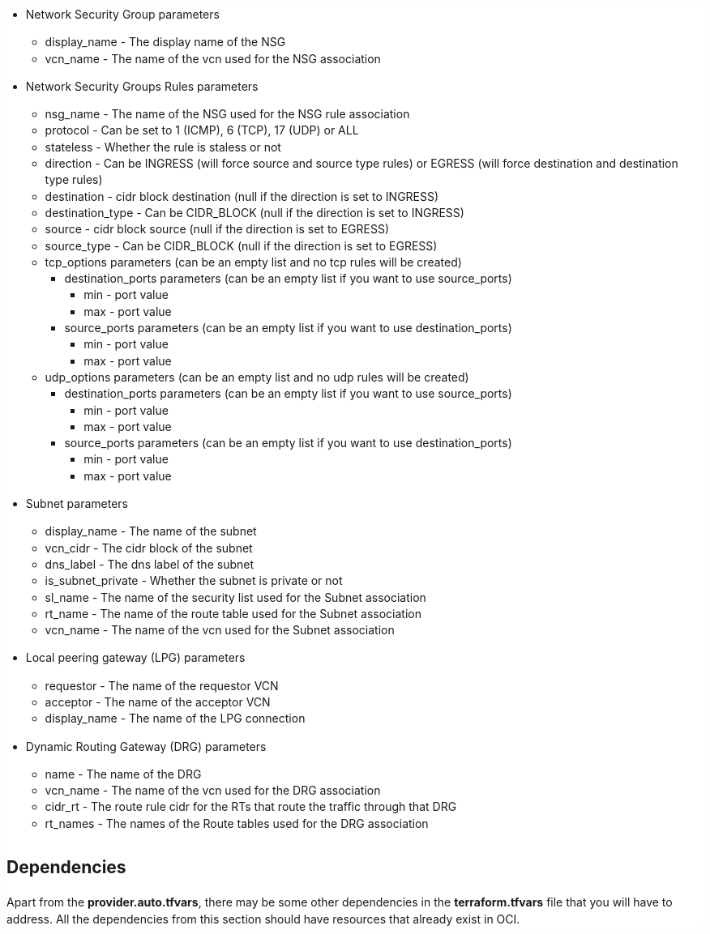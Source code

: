 * Network Security Group parameters
    * display_name - The display name of the NSG
    * vcn_name - The name of the vcn used for the NSG association

* Network Security Groups Rules parameters
    * nsg_name - The name of the NSG used for the NSG rule association
    * protocol - Can be set to 1 (ICMP), 6 (TCP), 17 (UDP) or ALL
    * stateless - Whether the rule is staless or not
    * direction - Can be INGRESS (will force source and source type rules) or EGRESS (will force destination and destination type rules)
    * destination - cidr block destination (null if the direction is set to INGRESS)
    * destination\_type - Can be CIDR\_BLOCK (null if the direction is set to INGRESS)
    * source - cidr block source (null if the direction is set to EGRESS)
    * source\_type - Can be CIDR\_BLOCK (null if the direction is set to EGRESS)
    * tcp_options parameters (can be an empty list and no tcp rules will be created)
      * destination\_ports parameters (can be an empty list if you want to use source\_ports)
        * min - port value
        * max - port value
      * source\_ports parameters (can be an empty list if you want to use destination\_ports)
        * min - port value
        * max - port value
    * udp_options parameters (can be an empty list and no udp rules will be created)
      * destination\_ports parameters (can be an empty list if you want to use source\_ports)
        * min - port value
        * max - port value
      * source\_ports parameters (can be an empty list if you want to use destination\_ports)
        * min - port value
        * max - port value

* Subnet parameters
    * display_name - The name of the subnet
    * vcn_cidr - The cidr block of the subnet
    * dns_label - The dns label of the subnet
    * is\_subnet\_private - Whether the subnet is private or not
    * sl_name - The name of the security list used for the Subnet association
    * rt_name - The name of the route table used for the Subnet association
    * vcn_name - The name of the vcn used for the Subnet association

* Local peering gateway (LPG) parameters
    * requestor - The name of the requestor VCN
    * acceptor - The name of the acceptor VCN
    * display_name - The name of the LPG connection

* Dynamic Routing Gateway (DRG) parameters
    * name - The name of the DRG
    * vcn_name - The name of the vcn used for the DRG association
    * cidr_rt - The route rule cidr for the RTs that route the traffic through that DRG
    * rt_names - The names of the Route tables used for the DRG association

## Dependencies
Apart from the **provider.auto.tfvars**, there may be some other dependencies in the **terraform.tfvars** file that you will have to address.
All the dependencies from this section should have resources that already exist in OCI.
